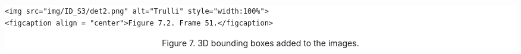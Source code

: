     <img src="img/ID_S3/det2.png" alt="Trulli" style="width:100%">
    <figcaption align = "center">Figure 7.2. Frame 51.</figcaption>
  </td>
</tr>
<tr style="border-style:hidden">
  <td colspan="2" style="border-style:hidden"><figcaption align = "center">Figure 7. 3D bounding boxes added to the images.</figcaption></td>
</tr>
</table>
